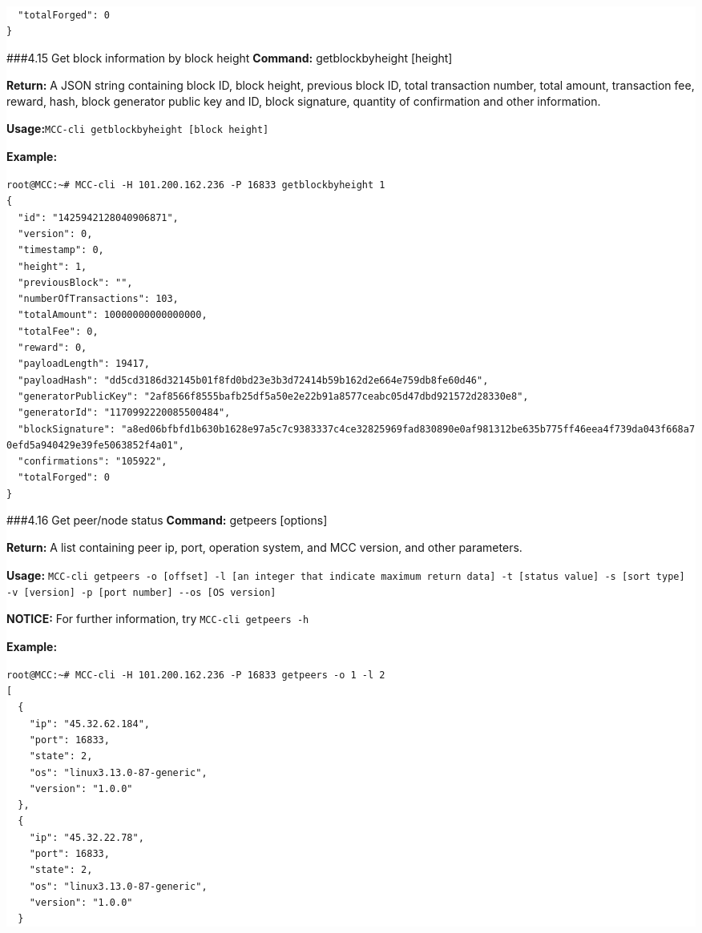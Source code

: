 ```
  "totalForged": 0
}
```
<a name="415 gBlockInofByHeight"></a>
###4.15 Get block information by block height
**Command:** getblockbyheight [height]

**Return:** A JSON string containing block ID, block height, previous block ID, total transaction number, total amount, transaction fee, reward, hash, block generator public key and ID, block signature, quantity of confirmation and other information.

**Usage:**`MCC-cli getblockbyheight [block height]`

**Example:**

```
root@MCC:~# MCC-cli -H 101.200.162.236 -P 16833 getblockbyheight 1
{
  "id": "1425942128040906871",
  "version": 0,
  "timestamp": 0,
  "height": 1,
  "previousBlock": "",
  "numberOfTransactions": 103,
  "totalAmount": 10000000000000000,
  "totalFee": 0,
  "reward": 0,
  "payloadLength": 19417,
  "payloadHash": "dd5cd3186d32145b01f8fd0bd23e3b3d72414b59b162d2e664e759db8fe60d46",
  "generatorPublicKey": "2af8566f8555bafb25df5a50e2e22b91a8577ceabc05d47dbd921572d28330e8",
  "generatorId": "1170992220085500484",
  "blockSignature": "a8ed06bfbfd1b630b1628e97a5c7c9383337c4ce32825969fad830890e0af981312be635b775ff46eea4f739da043f668a70efd5a940429e39fe5063852f4a01",
  "confirmations": "105922",
  "totalForged": 0
}
```
<a name="416 getPeerNodeStatus"></a>
###4.16 Get peer/node status
**Command:** getpeers [options] 

**Return:** A list containing peer ip, port, operation system, and MCC version, and other parameters.

**Usage:** `MCC-cli getpeers -o [offset] -l [an integer that indicate maximum return data] -t [status value] -s [sort type] -v [version] -p [port number] --os [OS version]` 

**NOTICE:** For further information, try `MCC-cli getpeers -h`

**Example:**

```
root@MCC:~# MCC-cli -H 101.200.162.236 -P 16833 getpeers -o 1 -l 2 
[
  {
    "ip": "45.32.62.184",
    "port": 16833,
    "state": 2,
    "os": "linux3.13.0-87-generic",
    "version": "1.0.0"
  },
  {
    "ip": "45.32.22.78",
    "port": 16833,
    "state": 2,
    "os": "linux3.13.0-87-generic",
    "version": "1.0.0"
  }
```